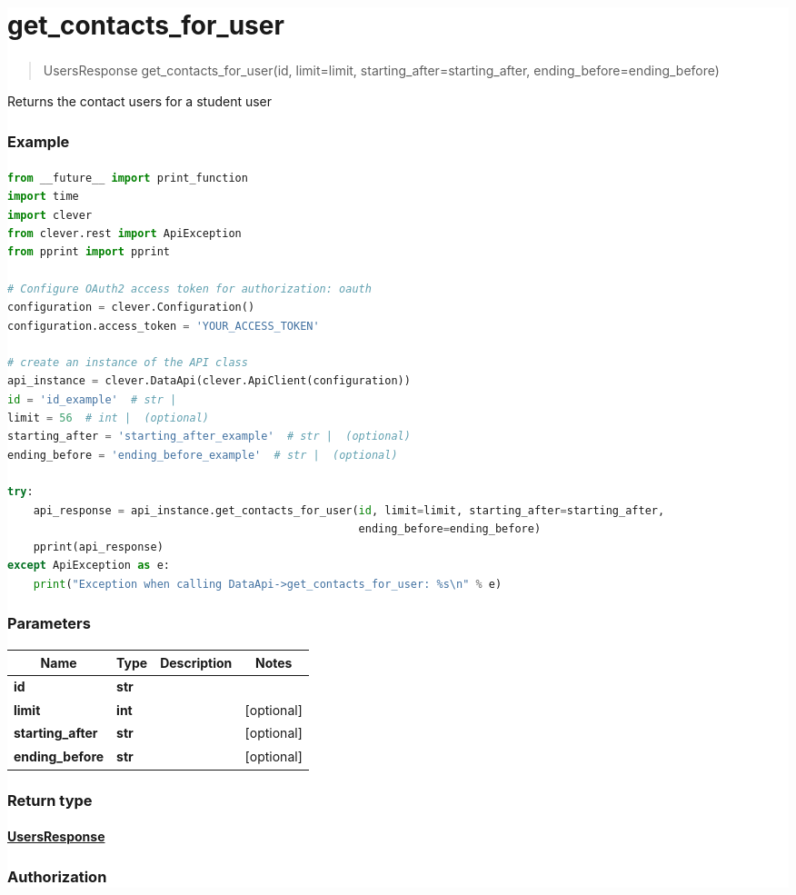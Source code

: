 # **get_contacts_for_user**
> UsersResponse get_contacts_for_user(id, limit=limit, starting_after=starting_after, ending_before=ending_before)



Returns the contact users for a student user

### Example

```python
from __future__ import print_function
import time
import clever
from clever.rest import ApiException
from pprint import pprint

# Configure OAuth2 access token for authorization: oauth
configuration = clever.Configuration()
configuration.access_token = 'YOUR_ACCESS_TOKEN'

# create an instance of the API class
api_instance = clever.DataApi(clever.ApiClient(configuration))
id = 'id_example'  # str | 
limit = 56  # int |  (optional)
starting_after = 'starting_after_example'  # str |  (optional)
ending_before = 'ending_before_example'  # str |  (optional)

try:
    api_response = api_instance.get_contacts_for_user(id, limit=limit, starting_after=starting_after,
                                                      ending_before=ending_before)
    pprint(api_response)
except ApiException as e:
    print("Exception when calling DataApi->get_contacts_for_user: %s\n" % e)
```

### Parameters

Name | Type | Description  | Notes
------------- | ------------- | ------------- | -------------
 **id** | **str**|  | 
 **limit** | **int**|  | [optional] 
 **starting_after** | **str**|  | [optional] 
 **ending_before** | **str**|  | [optional] 

### Return type

[**UsersResponse**](UsersResponse.md)

### Authorization
